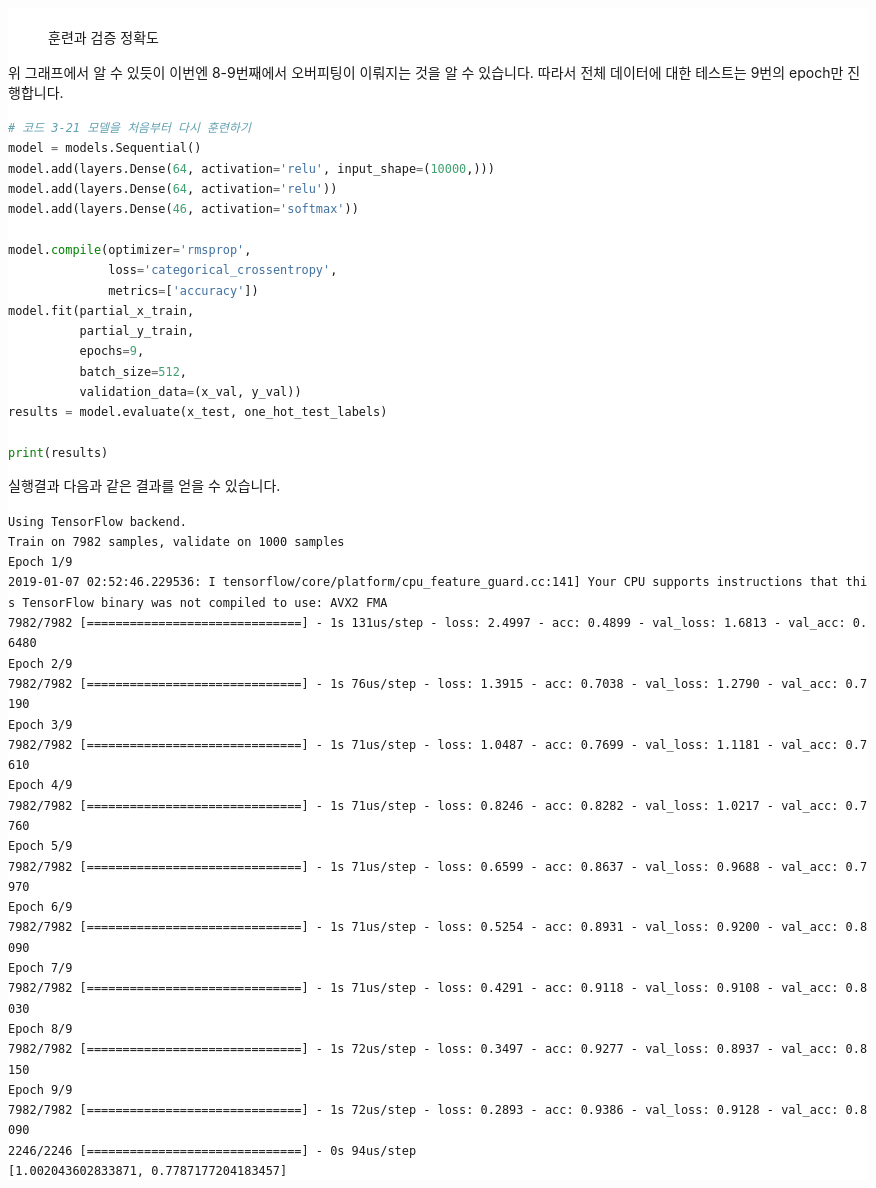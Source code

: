 
<figure class = "align-center" style = "width : 400px">
  <img src= "https://i.imgur.com/rmfpXbL.png" width="400" alt>
  <figcaption> 훈련과 검증 정확도 </figcaption>
</figure>

위 그래프에서 알 수 있듯이 이번엔 8-9번째에서 오버피팅이 이뤄지는 것을 알 수 있습니다.
따라서 전체 데이터에 대한 테스트는 9번의 epoch만 진행합니다.

```python
# 코드 3-21 모델을 처음부터 다시 훈련하기
model = models.Sequential()
model.add(layers.Dense(64, activation='relu', input_shape=(10000,)))
model.add(layers.Dense(64, activation='relu'))
model.add(layers.Dense(46, activation='softmax'))

model.compile(optimizer='rmsprop',
              loss='categorical_crossentropy',
              metrics=['accuracy'])
model.fit(partial_x_train,
          partial_y_train,
          epochs=9,
          batch_size=512,
          validation_data=(x_val, y_val))
results = model.evaluate(x_test, one_hot_test_labels)

print(results)
```

실행결과 다음과 같은 결과를 얻을 수 있습니다.

```
Using TensorFlow backend.
Train on 7982 samples, validate on 1000 samples
Epoch 1/9
2019-01-07 02:52:46.229536: I tensorflow/core/platform/cpu_feature_guard.cc:141] Your CPU supports instructions that this TensorFlow binary was not compiled to use: AVX2 FMA
7982/7982 [==============================] - 1s 131us/step - loss: 2.4997 - acc: 0.4899 - val_loss: 1.6813 - val_acc: 0.6480
Epoch 2/9
7982/7982 [==============================] - 1s 76us/step - loss: 1.3915 - acc: 0.7038 - val_loss: 1.2790 - val_acc: 0.7190
Epoch 3/9
7982/7982 [==============================] - 1s 71us/step - loss: 1.0487 - acc: 0.7699 - val_loss: 1.1181 - val_acc: 0.7610
Epoch 4/9
7982/7982 [==============================] - 1s 71us/step - loss: 0.8246 - acc: 0.8282 - val_loss: 1.0217 - val_acc: 0.7760
Epoch 5/9
7982/7982 [==============================] - 1s 71us/step - loss: 0.6599 - acc: 0.8637 - val_loss: 0.9688 - val_acc: 0.7970
Epoch 6/9
7982/7982 [==============================] - 1s 71us/step - loss: 0.5254 - acc: 0.8931 - val_loss: 0.9200 - val_acc: 0.8090
Epoch 7/9
7982/7982 [==============================] - 1s 71us/step - loss: 0.4291 - acc: 0.9118 - val_loss: 0.9108 - val_acc: 0.8030
Epoch 8/9
7982/7982 [==============================] - 1s 72us/step - loss: 0.3497 - acc: 0.9277 - val_loss: 0.8937 - val_acc: 0.8150
Epoch 9/9
7982/7982 [==============================] - 1s 72us/step - loss: 0.2893 - acc: 0.9386 - val_loss: 0.9128 - val_acc: 0.8090
2246/2246 [==============================] - 0s 94us/step
[1.002043602833871, 0.7787177204183457]
```